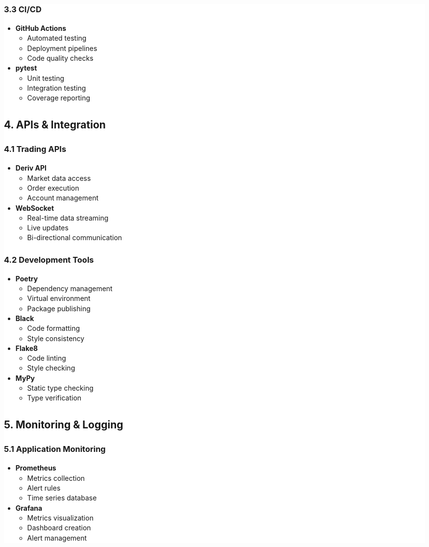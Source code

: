 ### 3.3 CI/CD
- **GitHub Actions**
  - Automated testing
  - Deployment pipelines
  - Code quality checks
- **pytest**
  - Unit testing
  - Integration testing
  - Coverage reporting

## 4. APIs & Integration

### 4.1 Trading APIs
- **Deriv API**
  - Market data access
  - Order execution
  - Account management
- **WebSocket**
  - Real-time data streaming
  - Live updates
  - Bi-directional communication

### 4.2 Development Tools
- **Poetry**
  - Dependency management
  - Virtual environment
  - Package publishing
- **Black**
  - Code formatting
  - Style consistency
- **Flake8**
  - Code linting
  - Style checking
- **MyPy**
  - Static type checking
  - Type verification

## 5. Monitoring & Logging

### 5.1 Application Monitoring
- **Prometheus**
  - Metrics collection
  - Alert rules
  - Time series database
- **Grafana**
  - Metrics visualization
  - Dashboard creation
  - Alert management
